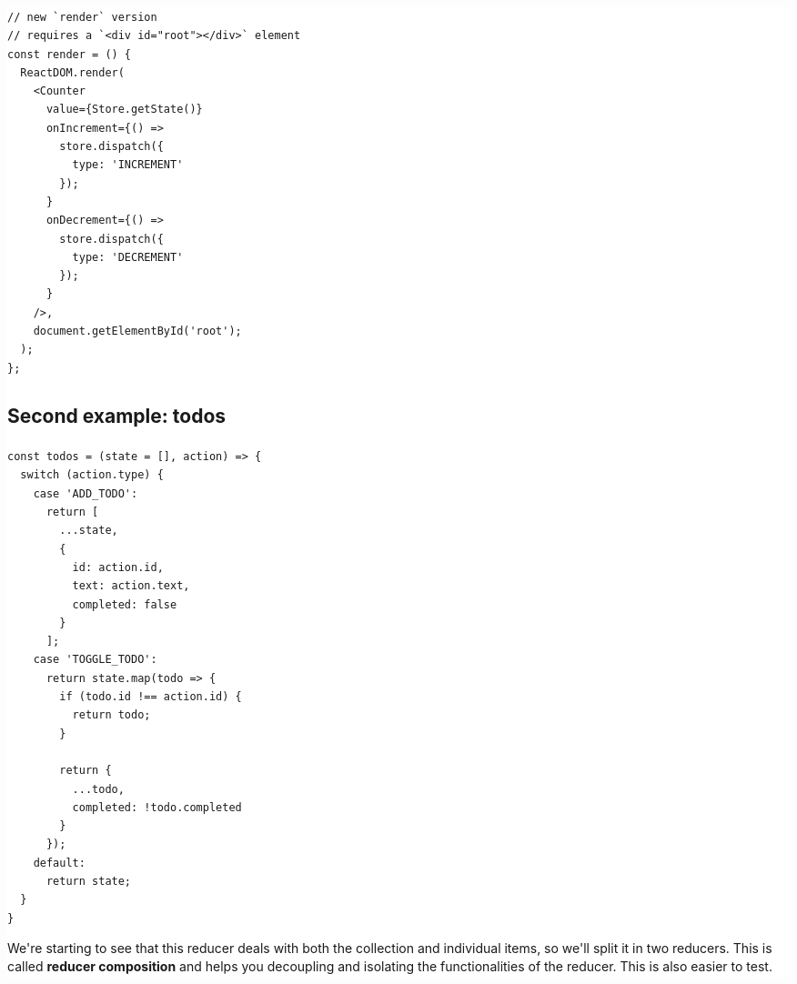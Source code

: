     // new `render` version
    // requires a `<div id="root"></div>` element
    const render = () {
      ReactDOM.render(
        <Counter
          value={Store.getState()}
          onIncrement={() =>
            store.dispatch({
              type: 'INCREMENT'
            });
          }
          onDecrement={() =>
            store.dispatch({
              type: 'DECREMENT'
            });
          }
        />,
        document.getElementById('root');
      );
    };

## Second example: todos

    const todos = (state = [], action) => {
      switch (action.type) {
        case 'ADD_TODO':
          return [
            ...state,
            {
              id: action.id,
              text: action.text,
              completed: false
            }
          ];
        case 'TOGGLE_TODO':
          return state.map(todo => {
            if (todo.id !== action.id) {
              return todo;
            }

            return {
              ...todo,
              completed: !todo.completed
            }
          });
        default:
          return state;
      }
    }

We're starting to see that this reducer deals with both the collection and
individual items, so we'll split it in two reducers. This is called **reducer
composition** and helps you decoupling and isolating the functionalities of the
reducer. This is also easier to test.
